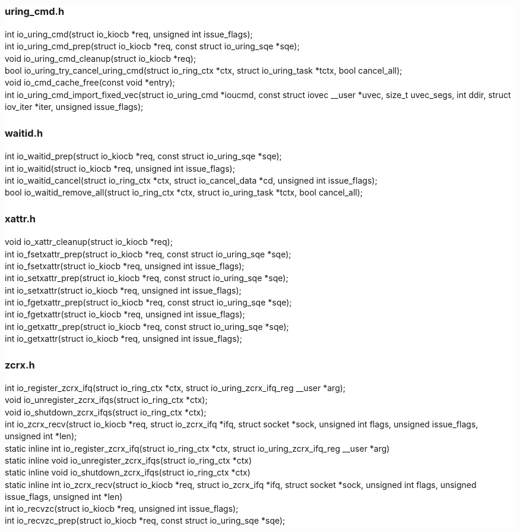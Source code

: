 ### uring_cmd.h
int io_uring_cmd(struct io_kiocb *req, unsigned int issue_flags);  
int io_uring_cmd_prep(struct io_kiocb *req, const struct io_uring_sqe *sqe);  
void io_uring_cmd_cleanup(struct io_kiocb *req);  
bool io_uring_try_cancel_uring_cmd(struct io_ring_ctx *ctx, struct io_uring_task *tctx, bool cancel_all);  
void io_cmd_cache_free(const void *entry);  
int io_uring_cmd_import_fixed_vec(struct io_uring_cmd *ioucmd, const struct iovec __user *uvec, size_t uvec_segs, int ddir, struct iov_iter *iter, unsigned issue_flags);  

### waitid.h
int io_waitid_prep(struct io_kiocb *req, const struct io_uring_sqe *sqe);  
int io_waitid(struct io_kiocb *req, unsigned int issue_flags);  
int io_waitid_cancel(struct io_ring_ctx *ctx, struct io_cancel_data *cd, unsigned int issue_flags);  
bool io_waitid_remove_all(struct io_ring_ctx *ctx, struct io_uring_task *tctx, bool cancel_all);  

### xattr.h
void io_xattr_cleanup(struct io_kiocb *req);  
int io_fsetxattr_prep(struct io_kiocb *req, const struct io_uring_sqe *sqe);  
int io_fsetxattr(struct io_kiocb *req, unsigned int issue_flags);  
int io_setxattr_prep(struct io_kiocb *req, const struct io_uring_sqe *sqe);  
int io_setxattr(struct io_kiocb *req, unsigned int issue_flags);  
int io_fgetxattr_prep(struct io_kiocb *req, const struct io_uring_sqe *sqe);  
int io_fgetxattr(struct io_kiocb *req, unsigned int issue_flags);  
int io_getxattr_prep(struct io_kiocb *req, const struct io_uring_sqe *sqe);  
int io_getxattr(struct io_kiocb *req, unsigned int issue_flags);  

### zcrx.h
int io_register_zcrx_ifq(struct io_ring_ctx *ctx, struct io_uring_zcrx_ifq_reg __user *arg);  
void io_unregister_zcrx_ifqs(struct io_ring_ctx *ctx);  
void io_shutdown_zcrx_ifqs(struct io_ring_ctx *ctx);  
int io_zcrx_recv(struct io_kiocb *req, struct io_zcrx_ifq *ifq, struct socket *sock, unsigned int flags, unsigned issue_flags, unsigned int *len);  
static inline int io_register_zcrx_ifq(struct io_ring_ctx *ctx, struct io_uring_zcrx_ifq_reg __user *arg)  
static inline void io_unregister_zcrx_ifqs(struct io_ring_ctx *ctx)  
static inline void io_shutdown_zcrx_ifqs(struct io_ring_ctx *ctx)  
static inline int io_zcrx_recv(struct io_kiocb *req, struct io_zcrx_ifq *ifq, struct socket *sock, unsigned int flags, unsigned issue_flags, unsigned int *len)  
int io_recvzc(struct io_kiocb *req, unsigned int issue_flags);  
int io_recvzc_prep(struct io_kiocb *req, const struct io_uring_sqe *sqe);  
